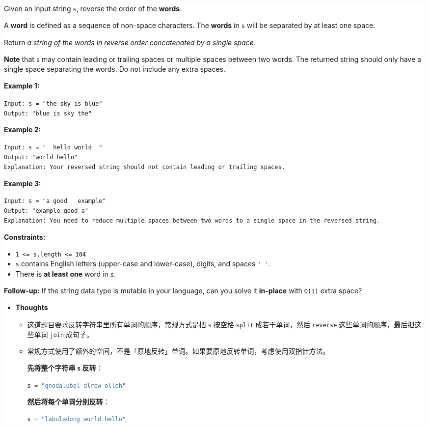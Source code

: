 Given an input string `s`, reverse the order of the **words**.

A **word** is defined as a sequence of non-space characters. The **words** in `s` will be separated by at least one space.

Return *a string of the words in reverse order concatenated by a single space.*

**Note** that `s` may contain leading or trailing spaces or multiple spaces between two words. The returned string should only have a single space separating the words. Do not include any extra spaces.

**Example 1:**

```
Input: s = "the sky is blue"
Output: "blue is sky the"
```

**Example 2:**

```
Input: s = "  hello world  "
Output: "world hello"
Explanation: Your reversed string should not contain leading or trailing spaces.
```

**Example 3:**

```
Input: s = "a good   example"
Output: "example good a"
Explanation: You need to reduce multiple spaces between two words to a single space in the reversed string.
```

**Constraints:**

- `1 <= s.length <= 104`
- `s` contains English letters (upper-case and lower-case), digits, and spaces `' '`.
- There is **at least one** word in `s`.

**Follow-up:** If the string data type is mutable in your language, can you solve it **in-place** with `O(1)` extra space?

- **Thoughts**

  - 这道题目要求反转字符串里所有单词的顺序，常规方式是把 `s` 按空格 `split` 成若干单词，然后 `reverse` 这些单词的顺序，最后把这些单词 `join` 成句子。

  - 常规方式使用了额外的空间，不是「原地反转」单词。如果要原地反转单词，考虑使用双指针方法。

    **先将整个字符串 `s` 反转**：

    ```python
    s = "gnodalubal dlrow olleh"
    ```

    **然后将每个单词分别反转**：

    ```python
    s = "labuladong world hello"
    ```
